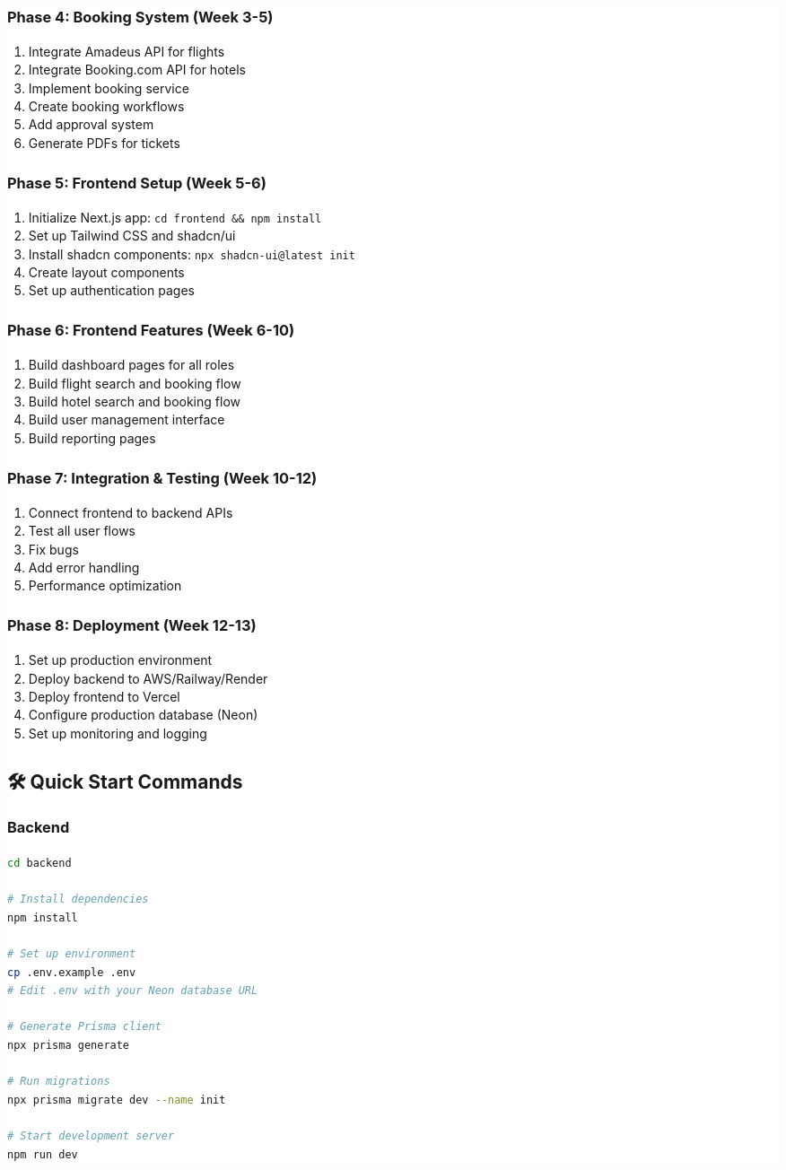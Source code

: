 ### Phase 4: Booking System (Week 3-5)
1. Integrate Amadeus API for flights
2. Integrate Booking.com API for hotels
3. Implement booking service
4. Create booking workflows
5. Add approval system
6. Generate PDFs for tickets

### Phase 5: Frontend Setup (Week 5-6)
1. Initialize Next.js app: `cd frontend && npm install`
2. Set up Tailwind CSS and shadcn/ui
3. Install shadcn components: `npx shadcn-ui@latest init`
4. Create layout components
5. Set up authentication pages

### Phase 6: Frontend Features (Week 6-10)
1. Build dashboard pages for all roles
2. Build flight search and booking flow
3. Build hotel search and booking flow
4. Build user management interface
5. Build reporting pages

### Phase 7: Integration & Testing (Week 10-12)
1. Connect frontend to backend APIs
2. Test all user flows
3. Fix bugs
4. Add error handling
5. Performance optimization

### Phase 8: Deployment (Week 12-13)
1. Set up production environment
2. Deploy backend to AWS/Railway/Render
3. Deploy frontend to Vercel
4. Configure production database (Neon)
5. Set up monitoring and logging

## 🛠️ Quick Start Commands

### Backend
```bash
cd backend

# Install dependencies
npm install

# Set up environment
cp .env.example .env
# Edit .env with your Neon database URL

# Generate Prisma client
npx prisma generate

# Run migrations
npx prisma migrate dev --name init

# Start development server
npm run dev
```
